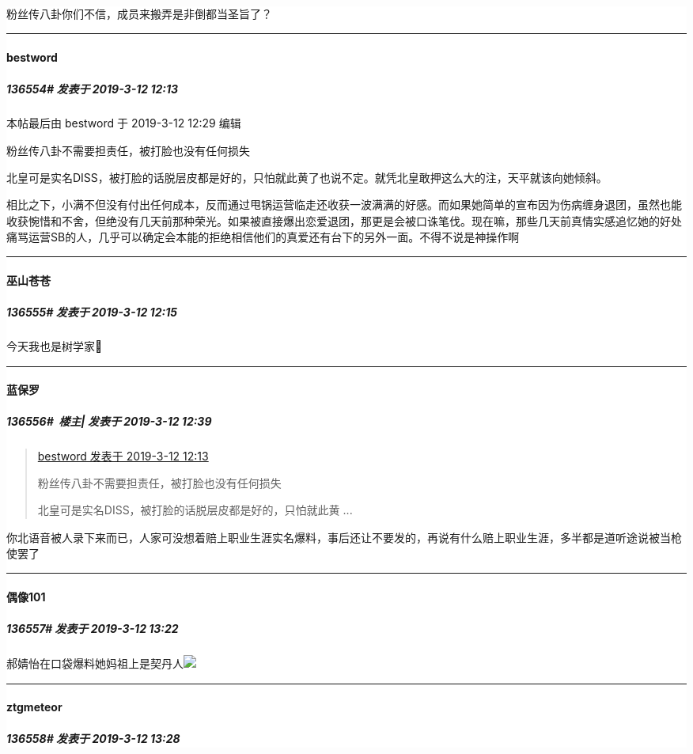 粉丝传八卦你们不信，成员来搬弄是非倒都当圣旨了？


*****

####  bestword  
##### 136554#       发表于 2019-3-12 12:13


 本帖最后由 bestword 于 2019-3-12 12:29 编辑 

粉丝传八卦不需要担责任，被打脸也没有任何损失


北皇可是实名DISS，被打脸的话脱层皮都是好的，只怕就此黄了也说不定。就凭北皇敢押这么大的注，天平就该向她倾斜。

相比之下，小满不但没有付出任何成本，反而通过甩锅运营临走还收获一波满满的好感。而如果她简单的宣布因为伤病缠身退团，虽然也能收获惋惜和不舍，但绝没有几天前那种荣光。如果被直接爆出恋爱退团，那更是会被口诛笔伐。现在嘛，那些几天前真情实感追忆她的好处痛骂运营SB的人，几乎可以确定会本能的拒绝相信他们的真爱还有台下的另外一面。不得不说是神操作啊


*****

####  巫山苍苍  
##### 136555#       发表于 2019-3-12 12:15


今天我也是树学家🌳


*****

####  蓝保罗  
##### 136556#         楼主| 发表于 2019-3-12 12:39


<blockquote><a href="httphttps://bbs.saraba1st.com/2b/forum.php?mod=redirect&amp;goto=findpost&amp;pid=42878508&amp;ptid=1105387" target="_blank">bestword 发表于 2019-3-12 12:13</a>

粉丝传八卦不需要担责任，被打脸也没有任何损失


北皇可是实名DISS，被打脸的话脱层皮都是好的，只怕就此黄 ...</blockquote>
你北语音被人录下来而已，人家可没想着赔上职业生涯实名爆料，事后还让不要发的，再说有什么赔上职业生涯，多半都是道听途说被当枪使罢了


*****

####  偶像101  
##### 136557#       发表于 2019-3-12 13:22


郝婧怡在口袋爆料她妈祖上是契丹人<img src="https://static.saraba1st.com/image/smiley/face2017/066.png" referrerpolicy="no-referrer">


*****

####  ztgmeteor  
##### 136558#       发表于 2019-3-12 13:28

